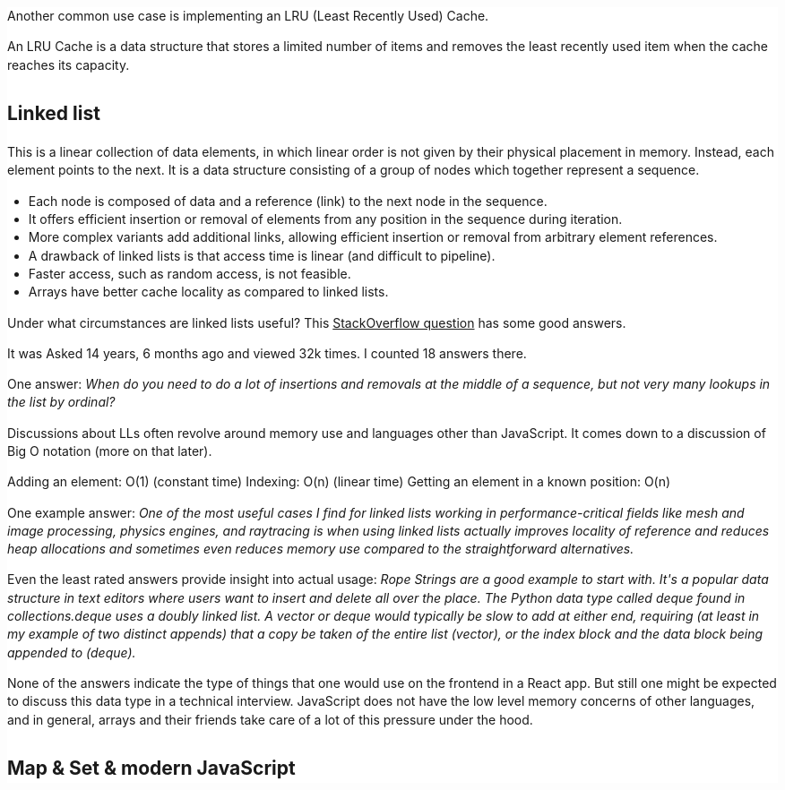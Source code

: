 Another common use case is implementing an LRU (Least Recently Used) Cache.

An LRU Cache is a data structure that stores a limited number of items and removes the least recently used item when the cache reaches its capacity.

## Linked list

This is a linear collection of data elements, in which linear order is not given by their physical placement in memory. Instead, each element points to the next. It is a data structure consisting of a group of nodes which together represent a sequence.

- Each node is composed of data and a reference (link) to the next node in the sequence.
- It offers efficient insertion or removal of elements from any position in the sequence during iteration.
- More complex variants add additional links, allowing efficient insertion or removal from arbitrary element references.
- A drawback of linked lists is that access time is linear (and difficult to pipeline).
- Faster access, such as random access, is not feasible.
- Arrays have better cache locality as compared to linked lists.

Under what circumstances are linked lists useful?  This [StackOverflow question](https://stackoverflow.com/questions/14311786/when-do-you-need-to-do-a-lot-of-insertions-and-removals-at-the-middle-of-a-se) has some good answers.

It was Asked 14 years, 6 months ago and viewed 32k times. I counted 18 answers there.

One answer: *When do you need to do a lot of insertions and removals at the middle of a sequence, but not very many lookups in the list by ordinal?*

Discussions about LLs often revolve around memory use and languages other than JavaScript.  It comes down to a discussion of Big O notation (more on that later).

Adding an element: O(1) (constant time)
Indexing: O(n) (linear time)
Getting an element in a known position: O(n)

One example answer: *One of the most useful cases I find for linked lists working in performance-critical fields like mesh and image processing, physics engines, and raytracing is when using linked lists actually improves locality of reference and reduces heap allocations and sometimes even reduces memory use compared to the straightforward alternatives.*

Even the least rated answers provide insight into actual usage: *Rope Strings are a good example to start with. It's a popular data structure in text editors where users want to insert and delete all over the place.  The Python data type called deque found in collections.deque uses a doubly linked list. A vector or deque would typically be slow to add at either end, requiring (at least in my example of two distinct appends) that a copy be taken of the entire list (vector), or the index block and the data block being appended to (deque).*

None of the answers indicate the type of things that one would use on the frontend in a React app.  But still one might be expected to discuss this data type in a technical interview.  JavaScript does not have the low level memory concerns of other languages, and in general, arrays and their friends take care of a lot of this pressure under the hood.

## Map & Set & modern JavaScript
